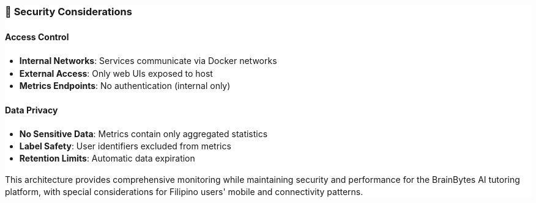 ### 🔐 **Security Considerations**

#### **Access Control**
- **Internal Networks**: Services communicate via Docker networks
- **External Access**: Only web UIs exposed to host
- **Metrics Endpoints**: No authentication (internal only)

#### **Data Privacy**
- **No Sensitive Data**: Metrics contain only aggregated statistics
- **Label Safety**: User identifiers excluded from metrics
- **Retention Limits**: Automatic data expiration

This architecture provides comprehensive monitoring while maintaining security and performance for the BrainBytes AI tutoring platform, with special considerations for Filipino users' mobile and connectivity patterns.